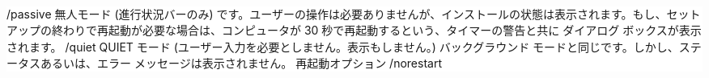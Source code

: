 </tr>
<tr class="alternateRow">
<td style="border:1px solid black;">
/passive
</td>
<td style="border:1px solid black;">
無人モード (進行状況バーのみ) です。ユーザーの操作は必要ありませんが、インストールの状態は表示されます。もし、セットアップの終わりで再起動が必要な場合は、コンピュータが 30 秒で再起動するという、タイマーの警告と共に ダイアログ ボックスが表示されます。
</td>
</tr>
<tr>
<td style="border:1px solid black;">
</td>
<td style="border:1px solid black;">
</td>
</tr>
<tr class="alternateRow">
<td style="border:1px solid black;">
/quiet
</td>
<td style="border:1px solid black;">
QUIET モード (ユーザー入力を必要としません。表示もしません。) バックグラウンド モードと同じです。しかし、ステータスあるいは、エラー メッセージは表示されません。
</td>
</tr>
<tr>
<th colspan="2">
再起動オプション
</th>
</tr>
<tr>
<td style="border:1px solid black;">
/norestart
</td>
